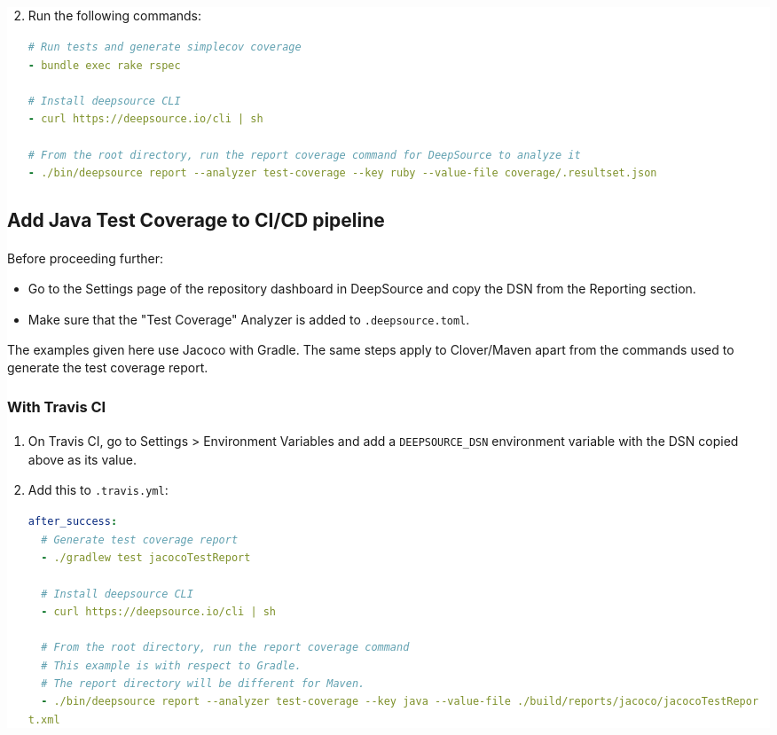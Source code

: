 2. Run the following commands:

    ```yaml
    # Run tests and generate simplecov coverage
    - bundle exec rake rspec

    # Install deepsource CLI
    - curl https://deepsource.io/cli | sh

    # From the root directory, run the report coverage command for DeepSource to analyze it
    - ./bin/deepsource report --analyzer test-coverage --key ruby --value-file coverage/.resultset.json
    ```

## Add Java Test Coverage to CI/CD pipeline

Before proceeding further:

- Go to the Settings page of the repository dashboard in DeepSource and copy the
  DSN from the Reporting section.

- Make sure that the "Test Coverage" Analyzer is added to `.deepsource.toml`.

The examples given here use Jacoco with Gradle. The same steps apply to Clover/Maven apart from the commands used to generate the test coverage report.


### With Travis CI

1. On Travis CI, go to Settings > Environment Variables and add a `DEEPSOURCE_DSN` environment variable with the DSN copied above as its value.

2. Add this to `.travis.yml`:

    ```yaml
    after_success:
      # Generate test coverage report
      - ./gradlew test jacocoTestReport

      # Install deepsource CLI
      - curl https://deepsource.io/cli | sh

      # From the root directory, run the report coverage command
      # This example is with respect to Gradle.
      # The report directory will be different for Maven.
      - ./bin/deepsource report --analyzer test-coverage --key java --value-file ./build/reports/jacoco/jacocoTestReport.xml
    ```
